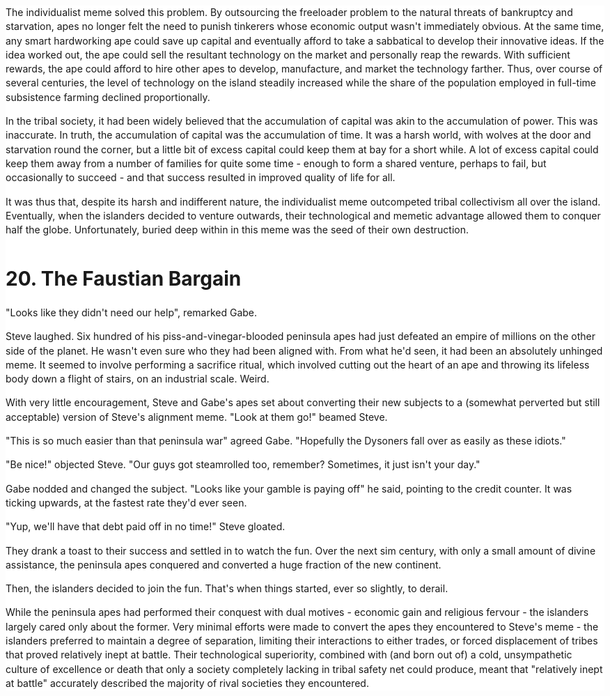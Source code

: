 The individualist meme solved this problem. By outsourcing the freeloader problem to the natural threats of bankruptcy and starvation, apes no longer felt the need to punish tinkerers whose economic output wasn't immediately obvious. At the same time, any smart hardworking ape could save up capital and eventually afford to take a sabbatical to develop their innovative ideas. If the idea worked out, the ape could sell the resultant technology on the market and personally reap the rewards. With sufficient rewards, the ape could afford to hire other apes to develop, manufacture, and market the technology farther. Thus, over course of several centuries, the level of technology on the island steadily increased while the share of the population employed in full-time subsistence farming declined proportionally.

In the tribal society, it had been widely believed that the accumulation of capital was akin to the accumulation of power. This was inaccurate. In truth, the accumulation of capital was the accumulation of time. It was a harsh world, with wolves at the door and starvation round the corner, but a little bit of excess capital could keep them at bay for a short while. A lot of excess capital could keep them away from a number of families for quite some time - enough to form a shared venture, perhaps to fail, but occasionally to succeed - and that success resulted in improved quality of life for all.

It was thus that, despite its harsh and indifferent nature, the individualist meme outcompeted tribal collectivism all over the island. Eventually, when the islanders decided to venture outwards, their technological and memetic advantage allowed them to conquer half the globe. Unfortunately, buried deep within in this meme was the seed of their own destruction.
# 20. The Faustian Bargain

"Looks like they didn't need our help", remarked Gabe.

Steve laughed. Six hundred of his piss-and-vinegar-blooded peninsula apes had just defeated an empire of millions on the other side of the planet. He wasn't even sure who they had been aligned with. From what he'd seen, it had been an absolutely unhinged meme. It seemed to involve performing a sacrifice ritual, which involved cutting out the heart of an ape and throwing its lifeless body down a flight of stairs, on an industrial scale. Weird.

With very little encouragement, Steve and Gabe's apes set about converting their new subjects to a (somewhat perverted but still acceptable) version of Steve's alignment meme. "Look at them go!" beamed Steve.

"This is so much easier than that peninsula war" agreed Gabe. "Hopefully the Dysoners fall over as easily as these idiots."

"Be nice!" objected Steve. "Our guys got steamrolled too, remember? Sometimes, it just isn't your day."

Gabe nodded and changed the subject. "Looks like your gamble is paying off" he said, pointing to the credit counter. It was ticking upwards, at the fastest rate they'd ever seen.

"Yup, we'll have that debt paid off in no time!" Steve gloated.

They drank a toast to their success and settled in to watch the fun. Over the next sim century, with only a small amount of divine assistance, the peninsula apes conquered and converted a huge fraction of the new continent.

Then, the islanders decided to join the fun. That's when things started, ever so slightly, to derail.

While the peninsula apes had performed their conquest with dual motives - economic gain and religious fervour - the islanders largely cared only about the former. Very minimal efforts were made to convert the apes they encountered to Steve's meme - the islanders preferred to maintain a degree of separation, limiting their interactions to either trades, or forced displacement of tribes that proved relatively inept at battle. Their technological superiority, combined with (and born out of) a cold, unsympathetic culture of excellence or death that only a society completely lacking in tribal safety net could produce, meant that "relatively inept at battle" accurately described the majority of rival societies they encountered.
